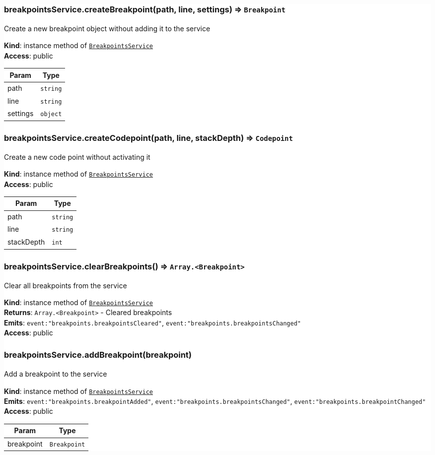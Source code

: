 ### breakpointsService.createBreakpoint(path, line, settings) ⇒ <code>Breakpoint</code>
Create a new breakpoint object without adding it to the service

**Kind**: instance method of [<code>BreakpointsService</code>](#BreakpointsService)  
**Access**: public  

| Param | Type |
| --- | --- |
| path | <code>string</code> | 
| line | <code>string</code> | 
| settings | <code>object</code> | 

<a name="BreakpointsService+createCodepoint"></a>

### breakpointsService.createCodepoint(path, line, stackDepth) ⇒ <code>Codepoint</code>
Create a new code point without activating it

**Kind**: instance method of [<code>BreakpointsService</code>](#BreakpointsService)  
**Access**: public  

| Param | Type |
| --- | --- |
| path | <code>string</code> | 
| line | <code>string</code> | 
| stackDepth | <code>int</code> | 

<a name="BreakpointsService+clearBreakpoints"></a>

### breakpointsService.clearBreakpoints() ⇒ <code>Array.&lt;Breakpoint&gt;</code>
Clear all breakpoints from the service

**Kind**: instance method of [<code>BreakpointsService</code>](#BreakpointsService)  
**Returns**: <code>Array.&lt;Breakpoint&gt;</code> - Cleared breakpoints  
**Emits**: <code>event:&quot;breakpoints.breakpointsCleared&quot;</code>, <code>event:&quot;breakpoints.breakpointsChanged&quot;</code>  
**Access**: public  
<a name="BreakpointsService+addBreakpoint"></a>

### breakpointsService.addBreakpoint(breakpoint)
Add a breakpoint to the service

**Kind**: instance method of [<code>BreakpointsService</code>](#BreakpointsService)  
**Emits**: <code>event:&quot;breakpoints.breakpointAdded&quot;</code>, <code>event:&quot;breakpoints.breakpointsChanged&quot;</code>, <code>event:&quot;breakpoints.breakpointChanged&quot;</code>  
**Access**: public  

| Param | Type |
| --- | --- |
| breakpoint | <code>Breakpoint</code> | 
